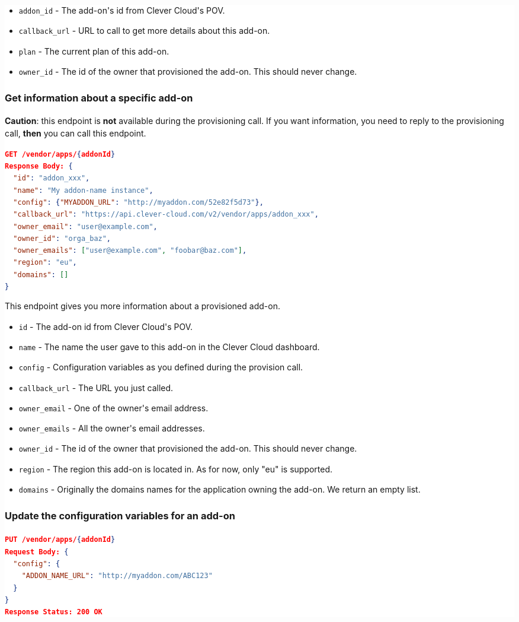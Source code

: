 * `addon_id` - The add-on's id from Clever Cloud's POV.

* `callback_url` - URL to call to get more details about this add-on.

* `plan` - The current plan of this add-on.

* `owner_id` - The id of the owner that provisioned the add-on. This should never change.

### Get information about a specific add-on

**Caution**: this endpoint is **not** available during the provisioning call. If you want
information, you need to reply to the provisioning call, **then** you can call this
endpoint.

```json
GET /vendor/apps/{addonId}
Response Body: {
  "id": "addon_xxx",
  "name": "My addon-name instance",
  "config": {"MYADDON_URL": "http://myaddon.com/52e82f5d73"},
  "callback_url": "https://api.clever-cloud.com/v2/vendor/apps/addon_xxx",
  "owner_email": "user@example.com",
  "owner_id": "orga_baz",
  "owner_emails": ["user@example.com", "foobar@baz.com"],
  "region": "eu",
  "domains": []
}
```

This endpoint gives you more information about a provisioned add-on.

* `id` - The add-on id from Clever Cloud's POV.

* `name` - The name the user gave to this add-on in the Clever Cloud dashboard.

* `config` - Configuration variables as you defined during the provision call.

* `callback_url` - The URL you just called.

* `owner_email` - One of the owner's email address.

* `owner_emails` - All the owner's email addresses.

* `owner_id` - The id of the owner that provisioned the add-on. This should never change.

* `region` - The region this add-on is located in. As for now, only "eu" is supported.

* `domains` - Originally the domains names for the application owning the add-on. We return an empty list.

### Update the configuration variables for an add-on

```json
PUT /vendor/apps/{addonId}
Request Body: {
  "config": {
    "ADDON_NAME_URL": "http://myaddon.com/ABC123"
  }
}
Response Status: 200 OK
```
